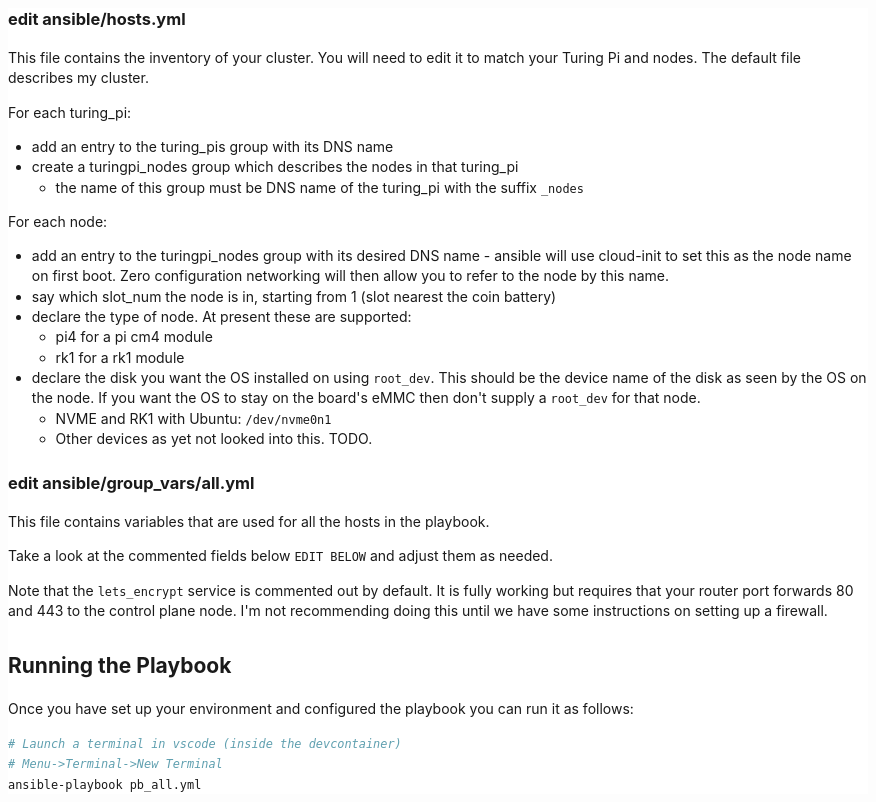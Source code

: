 ### edit ansible/hosts.yml

This file contains the inventory of your cluster. You will need to edit it to match your Turing Pi and nodes. The default file describes my cluster.

For each turing_pi:
- add an entry to the turing_pis group with its DNS name
- create a turingpi_nodes group which describes the nodes in that turing_pi
  - the name of this group must be DNS name of the turing_pi with the suffix `_nodes`

For each node:
- add an entry to the turingpi_nodes group with its desired DNS name - ansible will use cloud-init to set this as the node name on first boot. Zero configuration networking will then allow you to refer to the node by this name.
- say which slot_num the node is in, starting from 1 (slot nearest the coin battery)
- declare the type of node. At present these are supported:
  - pi4 for a pi cm4 module
  - rk1 for a rk1 module
- declare the disk you want the OS installed on using `root_dev`. This should be the device name of the disk as seen by the OS on the node. If you want the OS to stay on the board's eMMC then don't supply a `root_dev` for that node.
  - NVME and RK1 with Ubuntu: `/dev/nvme0n1`
  - Other devices as yet not looked into this. TODO.

### edit ansible/group_vars/all.yml

This file contains variables that are used for all the hosts in the playbook.

Take a look at the commented fields below `EDIT BELOW` and adjust them as needed.

Note that the `lets_encrypt` service is commented out by default. It is fully working but requires that your router port forwards 80 and 443 to the control plane node. I'm not recommending doing this until we have some instructions on setting up a firewall.

## Running the Playbook

Once you have set up your environment and configured the playbook you can run it as follows:

```bash
# Launch a terminal in vscode (inside the devcontainer)
# Menu->Terminal->New Terminal
ansible-playbook pb_all.yml
```



